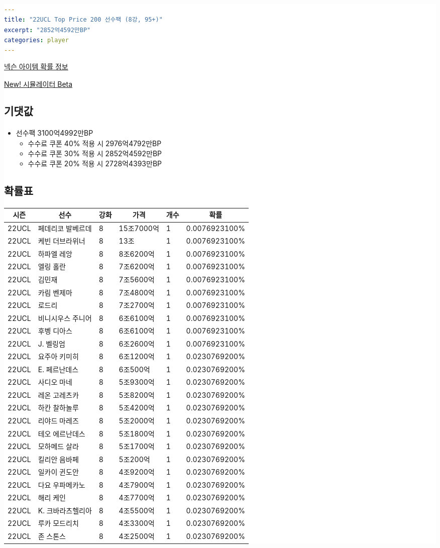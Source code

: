 ```yaml
---
title: "22UCL Top Price 200 선수팩 (8강, 95+)"
excerpt: "2852억4592만BP"
categories: player
---
```

[넥슨 아이템 확률 정보](http://iteminfo.nexon.com/probability/fco?sn=7524)

[New! 시뮬레이터 Beta](/simulator/7524)
## 기댓값
- 선수팩 3100억4992만BP
  - 수수료 쿠폰 40% 적용 시 2976억4792만BP
  - 수수료 쿠폰 30% 적용 시 2852억4592만BP
  - 수수료 쿠폰 20% 적용 시 2728억4393만BP


## 확률표

|시즌|선수|강화|가격|개수|확률|
|---|---|---|---|---|---|
|22UCL|페데리코 발베르데|8|15조7000억|1|0.0076923100%|
|22UCL|케빈 더브라위너|8|13조|1|0.0076923100%|
|22UCL|하파엘 레앙|8|8조6200억|1|0.0076923100%|
|22UCL|엘링 홀란|8|7조6200억|1|0.0076923100%|
|22UCL|김민재|8|7조5600억|1|0.0076923100%|
|22UCL|카림 벤제마|8|7조4800억|1|0.0076923100%|
|22UCL|로드리|8|7조2700억|1|0.0076923100%|
|22UCL|비니시우스 주니어|8|6조6100억|1|0.0076923100%|
|22UCL|후벵 디아스|8|6조6100억|1|0.0076923100%|
|22UCL|J. 벨링엄|8|6조2600억|1|0.0076923100%|
|22UCL|요주아 키미히|8|6조1200억|1|0.0230769200%|
|22UCL|E. 페르난데스|8|6조500억|1|0.0230769200%|
|22UCL|사디오 마네|8|5조9300억|1|0.0230769200%|
|22UCL|레온 고레츠카|8|5조8200억|1|0.0230769200%|
|22UCL|하칸 찰하놀루|8|5조4200억|1|0.0230769200%|
|22UCL|리야드 마레즈|8|5조2000억|1|0.0230769200%|
|22UCL|테오 에르난데스|8|5조1800억|1|0.0230769200%|
|22UCL|모하메드 살라|8|5조1700억|1|0.0230769200%|
|22UCL|킬리안 음바페|8|5조200억|1|0.0230769200%|
|22UCL|일카이 귄도안|8|4조9200억|1|0.0230769200%|
|22UCL|다요 우파메카노|8|4조7900억|1|0.0230769200%|
|22UCL|해리 케인|8|4조7700억|1|0.0230769200%|
|22UCL|K. 크바라츠헬리아|8|4조5500억|1|0.0230769200%|
|22UCL|루카 모드리치|8|4조3300억|1|0.0230769200%|
|22UCL|존 스톤스|8|4조2500억|1|0.0230769200%|